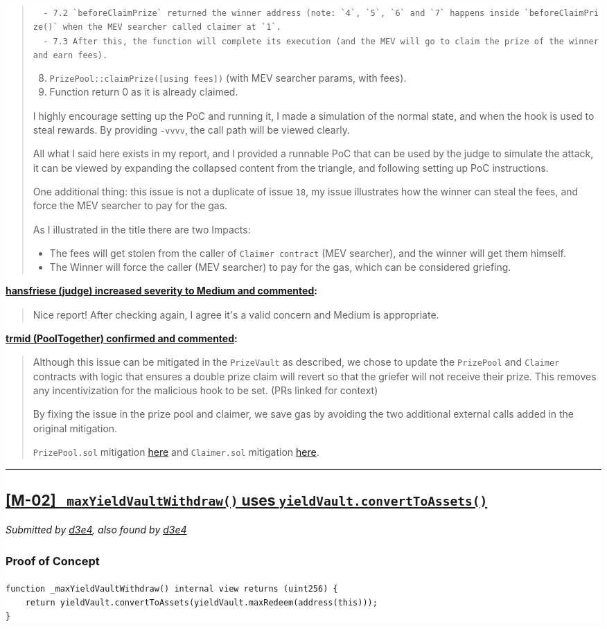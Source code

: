 >       - 7.2 `beforeClaimPrize` returned the winner address (note: `4`, `5`, `6` and `7` happens inside `beforeClaimPrize()` when the MEV searcher called claimer at `1`.
>       - 7.3 After this, the function will complete its execution (and the MEV will go to claim the prize of the winner and earn fees).
> 8. `PrizePool::claimPrize([using fees])` (with MEV searcher params, with fees).
> 9. Function return 0 as it is already claimed.
> 
> I highly encourage setting up the PoC and running it, I made a simulation of the normal state, and when the hook is used to steal rewards. By providing `-vvvv`, the call path will be viewed clearly.
> 
> All what I said here exists in my report, and I provided a runnable PoC that can be used by the judge to simulate the attack, it can be viewed by expanding the collapsed content from the triangle, and following setting up PoC instructions.
> 
> One additional thing: this issue is not a duplicate of issue `18`, my issue illustrates how the winner can steal the fees, and force the MEV searcher to pay for the gas.
> 
> As I illustrated in the title there are two Impacts:
> - The fees will get stolen from the caller of `Claimer contract` (MEV searcher), and the winner will get them himself.
> - The Winner will force the caller (MEV searcher) to pay for the gas, which can be considered griefing.

**[hansfriese (judge) increased severity to Medium and commented](https://github.com/code-423n4/2024-03-pooltogether-findings/issues/345#issuecomment-2008963116):**
 > Nice report! After checking again, I agree it's a valid concern and Medium is appropriate.

**[trmid (PoolTogether) confirmed and commented](https://github.com/code-423n4/2024-03-pooltogether-findings/issues/345#issuecomment-2013975691):**
 > Although this issue can be mitigated in the `PrizeVault` as described, we chose to update the `PrizePool` and `Claimer` contracts with logic that ensures a double prize claim will revert so that the griefer will not receive their prize. This removes any incentivization for the malicious hook to be set. (PRs linked for context)
> 
> By fixing the issue in the prize pool and claimer, we save gas by avoiding the two additional external calls added in the original mitigation.
> 
> `PrizePool.sol` mitigation [here](https://github.com/GenerationSoftware/pt-v5-prize-pool/pull/100) and `Claimer.sol` mitigation [here](https://github.com/GenerationSoftware/pt-v5-claimer/pull/28).

***

## [[M-02] `_maxYieldVaultWithdraw()` uses `yieldVault.convertToAssets()`](https://github.com/code-423n4/2024-03-pooltogether-findings/issues/336)
*Submitted by [d3e4](https://github.com/code-423n4/2024-03-pooltogether-findings/issues/336), also found by [d3e4](https://github.com/code-423n4/2024-03-pooltogether-findings/issues/337)*

### Proof of Concept

```solidity
function _maxYieldVaultWithdraw() internal view returns (uint256) {
    return yieldVault.convertToAssets(yieldVault.maxRedeem(address(this)));
}
```
